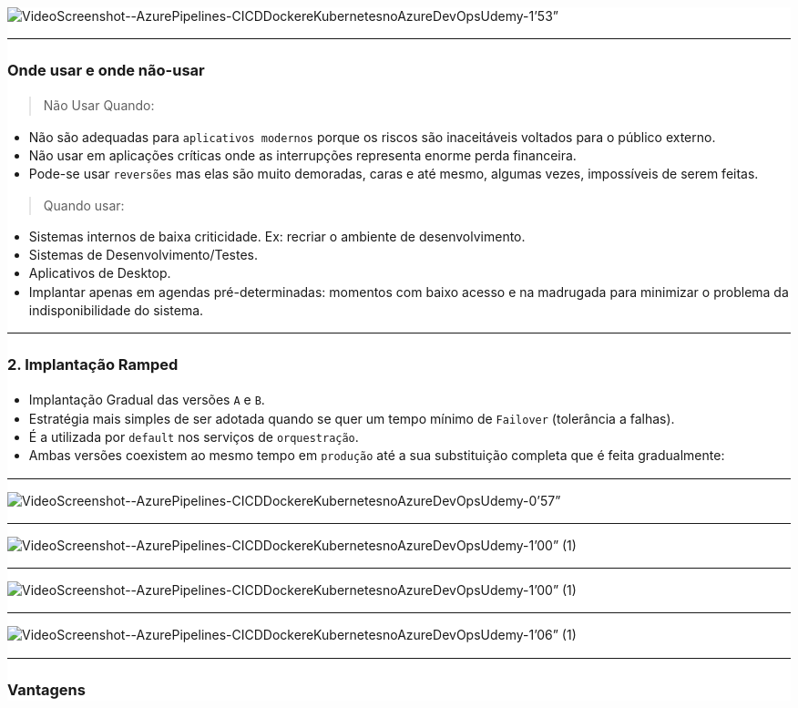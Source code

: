 
![VideoScreenshot--AzurePipelines-CICDDockereKubernetesnoAzureDevOpsUdemy-1’53”](https://user-images.githubusercontent.com/46926951/230181649-ef09ffcf-f109-42de-8b15-34ed75aa725e.jpg)

---

### Onde usar e onde não-usar

> Não Usar Quando:

- Não são adequadas para `aplicativos modernos` porque os riscos são inaceitáveis voltados para o público externo.
- Não usar em aplicações críticas onde as interrupções representa enorme perda financeira.
- Pode-se usar `reversões` mas elas são muito demoradas, caras e até mesmo, algumas vezes, impossíveis de serem feitas. 

> Quando usar:

- Sistemas internos de baixa criticidade. Ex: recriar o ambiente de desenvolvimento.
- Sistemas de Desenvolvimento/Testes.
- Aplicativos de Desktop.
- Implantar apenas em agendas pré-determinadas: momentos com baixo acesso e na madrugada para minimizar o problema da indisponibilidade do sistema.

---

### 2. Implantação Ramped

- Implantação Gradual das versões `A` e `B`.
- Estratégia mais simples de ser adotada quando se quer um tempo mínimo de `Failover` (tolerância a falhas).
- É a utilizada por `default` nos serviços de `orquestração`.
- Ambas versões coexistem ao mesmo tempo em `produção` até a sua substituição completa que é feita gradualmente:

---

![VideoScreenshot--AzurePipelines-CICDDockereKubernetesnoAzureDevOpsUdemy-0’57”](https://user-images.githubusercontent.com/46926951/230184765-8bc73678-7c44-4417-98de-e7e597c57d42.jpg)

---

![VideoScreenshot--AzurePipelines-CICDDockereKubernetesnoAzureDevOpsUdemy-1’00” (1)](https://user-images.githubusercontent.com/46926951/230185236-56af639c-3bf5-4097-8c22-f2746d552cae.jpg)

---

![VideoScreenshot--AzurePipelines-CICDDockereKubernetesnoAzureDevOpsUdemy-1’00” (1)](https://user-images.githubusercontent.com/46926951/230185510-6e0a11c6-32a3-4715-bd2b-f009de5f2b9d.jpg)

---

![VideoScreenshot--AzurePipelines-CICDDockereKubernetesnoAzureDevOpsUdemy-1’06” (1)](https://user-images.githubusercontent.com/46926951/230185763-b2ba6f42-cc8d-455b-8251-a5dffe3f65fc.jpg)

---

### Vantagens
